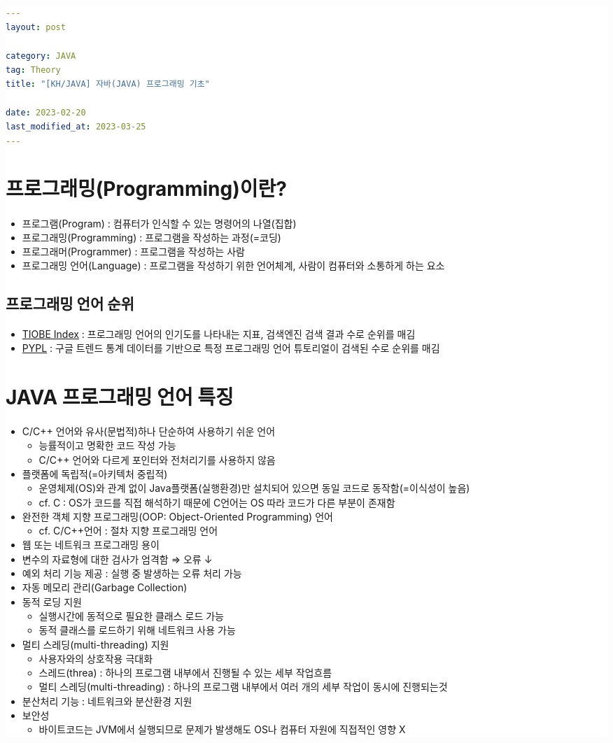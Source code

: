 ```yaml
---
layout: post

category: JAVA
tag: Theory
title: "[KH/JAVA] 자바(JAVA) 프로그래밍 기초"

date: 2023-02-20
last_modified_at: 2023-03-25
---
```



# 프로그래밍(Programming)이란?
- 프로그램(Program) : 컴퓨터가 인식할 수 있는 명령어의 나열(집합)
- 프로그래밍(Programming) : 프로그램을 작성하는 과정(=코딩)
- 프로그래머(Programmer) : 프로그램을 작성하는 사람
- 프로그래밍 언어(Language) : 프로그램을 작성하기 위한 언어체계, 사람이 컴퓨터와 소통하게 하는 요소 

## 프로그래밍 언어 순위
- [TIOBE Index](https://www.tiobe.com/tiobe-index/) : 프로그래밍 언어의 인기도를 나타내는 지표, 검색엔진 검색 결과 수로 순위를 매김
- [PYPL](http://pypl.github.io/PYPL.html) : 구글 트렌드 통계 데이터를 기반으로 특정 프로그래밍 언어 튜토리얼이 검색된 수로 순위를 매김


# JAVA 프로그래밍 언어 특징
- C/C++ 언어와 유사(문법적)하나 단순하여 사용하기 쉬운 언어 
  + 능률적이고 명확한 코드 작성 가능 
  + C/C++ 언어와 다르게 포인터와 전처리기를 사용하지 않음
- 플랫폼에 독립적(=아키텍처 중립적) 
  + 운영체제(OS)와 관계 없이 Java플랫폼(실행환경)만 설치되어 있으면 동일 코드로 동작함(=이식성이 높음)
  + cf. C : OS가 코드를 직접 해석하기 때문에 C언어는 OS 따라 코드가 다른 부분이 존재함
- 완전한 객체 지향 프로그래밍(OOP: Object-Oriented Programming) 언어 
  + cf. C/C++언어 : 절차 지향 프로그래밍 언어
- 웹 또는 네트워크 프로그래밍 용이
- 변수의 자료형에 대한 검사가 엄격함 ⇒ 오류 ↓
- 예외 처리 기능 제공 : 실행 중 발생하는 오류 처리 가능
- 자동 메모리 관리(Garbage Collection)
- 동적 로딩 지원 
  + 실행시간에 동적으로 필요한 클래스 로드 가능 
  + 동적 클래스를 로드하기 위해 네트워크 사용 가능
- 멀티 스레딩(multi-threading) 지원
  + 사용자와의 상호작용 극대화 
  + 스레드(threa) : 하나의 프로그램 내부에서 진행될 수 있는 세부 작업흐름 
  + 멀티 스레딩(multi-threading) : 하나의 프로그램 내부에서 여러 개의 세부 작업이 동시에 진행되는것
- 분산처리 기능 : 네트워크와 분산환경 지원
- 보안성
  + 바이트코드는 JVM에서 실행되므로 문제가 발생해도 OS나 컴퓨터 자원에 직접적인 영향 X 
